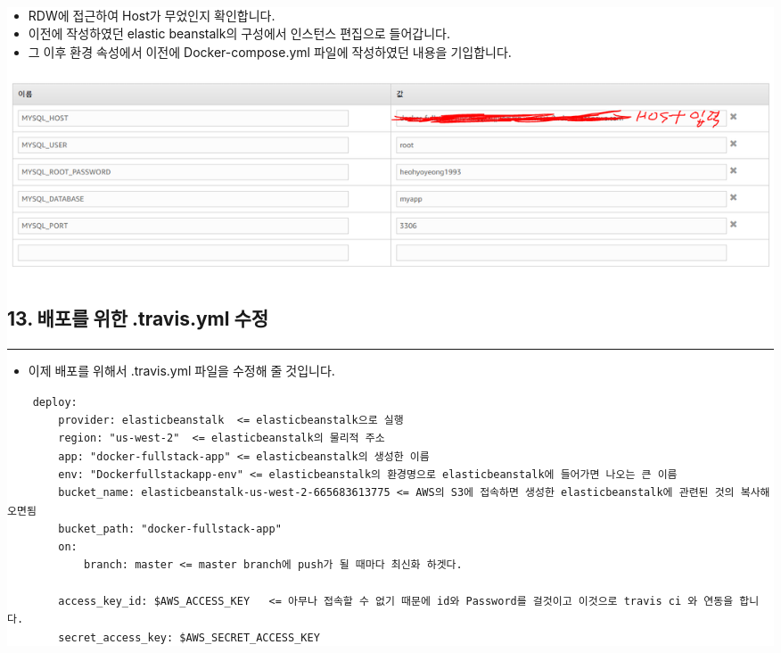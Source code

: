 - RDW에 접근하여 Host가 무었인지 확인합니다.
- 이전에 작성하였던 elastic beanstalk의 구성에서 인스턴스 편집으로 들어갑니다.
- 그 이후 환경 속성에서 이전에 Docker-compose.yml 파일에 작성하였던 내용을 기입합니다.

<img src="awsimg/ELASTICRDS.PNG">


## 13. 배포를 위한 .travis.yml 수정
<hr/>

- 이제 배포를 위해서 .travis.yml 파일을 수정해 줄 것입니다.

~~~
    deploy:
        provider: elasticbeanstalk  <= elasticbeanstalk으로 실행
        region: "us-west-2"  <= elasticbeanstalk의 물리적 주소 
        app: "docker-fullstack-app" <= elasticbeanstalk의 생성한 이름
        env: "Dockerfullstackapp-env" <= elasticbeanstalk의 환경명으로 elasticbeanstalk에 들어가면 나오는 큰 이름
        bucket_name: elasticbeanstalk-us-west-2-665683613775 <= AWS의 S3에 접속하면 생성한 elasticbeanstalk에 관련된 것의 복사해오면됨
        bucket_path: "docker-fullstack-app"
        on:
            branch: master <= master branch에 push가 될 때마다 최신화 하겟다.
        
        access_key_id: $AWS_ACCESS_KEY   <= 아무나 접속할 수 없기 때문에 id와 Password를 걸것이고 이것으로 travis ci 와 연동을 합니다.
        secret_access_key: $AWS_SECRET_ACCESS_KEY
~~~